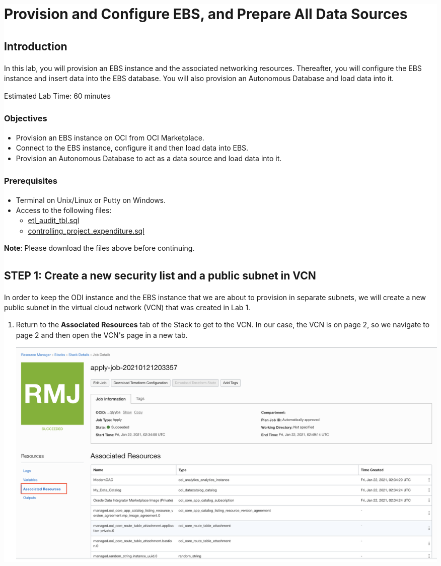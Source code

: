 # Provision and Configure EBS, and Prepare All Data Sources

## Introduction

In this lab, you will provision an EBS instance and the associated networking resources. Thereafter, you will configure the EBS instance and insert data into the EBS database. You will also provision an Autonomous Database and load data into it.

Estimated Lab Time: 60 minutes

### Objectives

- Provision an EBS instance on OCI from OCI Marketplace.
- Connect to the EBS instance, configure it and then load data into EBS.
- Provision an Autonomous Database to act as a data source and load data into it.

### Prerequisites

- Terminal on Unix/Linux or Putty on Windows.
- Access to the following files:
    - [etl\_audit\_tbl.sql](https://objectstorage.us-ashburn-1.oraclecloud.com/p/FBxg5-Eac3jlPXPddxo9FYHPJxUDmC1lJ3PIfG-koiFTCBKr-sUzOdqrQVOiIySm/n/c4u03/b/data-management-library-files/o/modern-data-warehouse/etl_audit_tbl.sql)
    - [controlling\_project\_expenditure.sql](https://objectstorage.us-ashburn-1.oraclecloud.com/p/1-UhNagNzes6rDY22uGAR6-CpnJvOAxY6h6YsWX8JTjQpbPVaJeijwJdkKJ3vtVJ/n/c4u03/b/data-management-library-files/o/modern-data-warehouse/controlling_project_expenditure.sql)
    
**Note**: Please download the files above before continuing.

## **STEP 1:** Create a new security list and a public subnet in VCN

In order to keep the ODI instance and the EBS instance that we are about to provision in separate subnets, we will create a new public subnet in the virtual cloud network (VCN) that was created in Lab 1.

1. Return to the **Associated Resources** tab of the Stack to get to the VCN. In our case, the VCN is on page 2, so we navigate to page 2 and then open the VCN's page in a new tab.

    ![](./images/2.1.png " ")
    